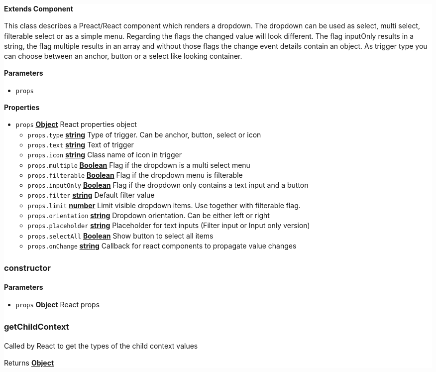 **Extends Component**

This class describes a Preact/React component which renders a dropdown.
The dropdown can be used as select, multi select, filterable select or as a simple menu.
Regarding the flags the changed value will look different. The flag inputOnly results in a string,
the flag multiple results in an array and without those flags the change event details contain an object.
As trigger type you can choose between an anchor, button or a select like looking container.

**Parameters**

-   `props`  

**Properties**

-   `props` **[Object](https://developer.mozilla.org/en-US/docs/Web/JavaScript/Reference/Global_Objects/Object)** React properties object
    -   `props.type` **[string](https://developer.mozilla.org/en-US/docs/Web/JavaScript/Reference/Global_Objects/String)** Type of trigger. Can be anchor, button, select or icon
    -   `props.text` **[string](https://developer.mozilla.org/en-US/docs/Web/JavaScript/Reference/Global_Objects/String)** Text of trigger
    -   `props.icon` **[string](https://developer.mozilla.org/en-US/docs/Web/JavaScript/Reference/Global_Objects/String)** Class name of icon in trigger
    -   `props.multiple` **[Boolean](https://developer.mozilla.org/en-US/docs/Web/JavaScript/Reference/Global_Objects/Boolean)** Flag if the dropdown is a multi select menu
    -   `props.filterable` **[Boolean](https://developer.mozilla.org/en-US/docs/Web/JavaScript/Reference/Global_Objects/Boolean)** Flag if the dropdown menu is filterable
    -   `props.inputOnly` **[Boolean](https://developer.mozilla.org/en-US/docs/Web/JavaScript/Reference/Global_Objects/Boolean)** Flag if the dropdown only contains a text input and a button
    -   `props.filter` **[string](https://developer.mozilla.org/en-US/docs/Web/JavaScript/Reference/Global_Objects/String)** Default filter value
    -   `props.limit` **[number](https://developer.mozilla.org/en-US/docs/Web/JavaScript/Reference/Global_Objects/Number)** Limit visible dropdown items. Use together with filterable flag.
    -   `props.orientation` **[string](https://developer.mozilla.org/en-US/docs/Web/JavaScript/Reference/Global_Objects/String)** Dropdown orientation. Can be either left or right
    -   `props.placeholder` **[string](https://developer.mozilla.org/en-US/docs/Web/JavaScript/Reference/Global_Objects/String)** Placeholder for text inputs (Filter input or Input only version)
    -   `props.selectAll` **[Boolean](https://developer.mozilla.org/en-US/docs/Web/JavaScript/Reference/Global_Objects/Boolean)** Show button to select all items
    -   `props.onChange` **[string](https://developer.mozilla.org/en-US/docs/Web/JavaScript/Reference/Global_Objects/String)** Callback for react components to propagate value changes

### constructor

**Parameters**

-   `props` **[Object](https://developer.mozilla.org/en-US/docs/Web/JavaScript/Reference/Global_Objects/Object)** React props

### getChildContext

Called by React to get the types of the child context values

Returns **[Object](https://developer.mozilla.org/en-US/docs/Web/JavaScript/Reference/Global_Objects/Object)** 
